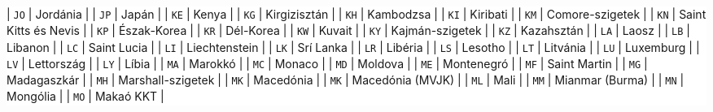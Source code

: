 | `JO` | Jordánia |
| `JP` | Japán |
| `KE` | Kenya |
| `KG` | Kirgizisztán |
| `KH` | Kambodzsa |
| `KI` | Kiribati |
| `KM` | Comore-szigetek |
| `KN` | Saint Kitts és Nevis |
| `KP` | Észak-Korea |
| `KR` | Dél-Korea |
| `KW` | Kuvait |
| `KY` | Kajmán-szigetek |
| `KZ` | Kazahsztán |
| `LA` | Laosz |
| `LB` | Libanon |
| `LC` | Saint Lucia |
| `LI` | Liechtenstein |
| `LK` | Srí Lanka |
| `LR` | Libéria |
| `LS` | Lesotho |
| `LT` | Litvánia |
| `LU` | Luxemburg |
| `LV` | Lettország |
| `LY` | Líbia |
| `MA` | Marokkó |
| `MC` | Monaco |
| `MD` | Moldova |
| `ME` | Montenegró |
| `MF` | Saint Martin |
| `MG` | Madagaszkár |
| `MH` | Marshall-szigetek |
| `MK` | Macedónia |
| `MK` | Macedónia (MVJK) |
| `ML` | Mali |
| `MM` | Mianmar (Burma) |
| `MN` | Mongólia |
| `MO` | Makaó KKT |